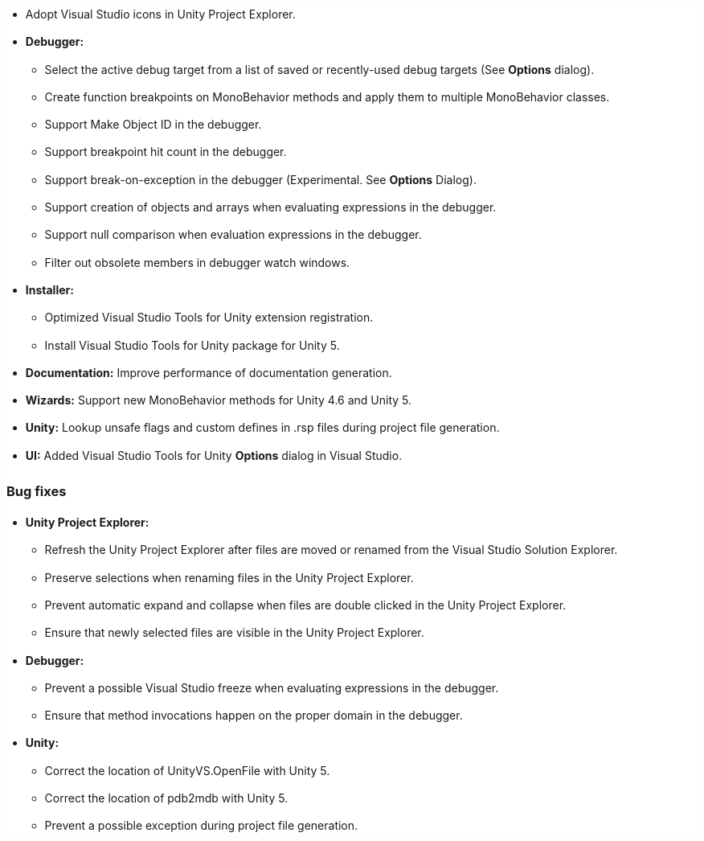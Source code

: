   - Adopt Visual Studio icons in Unity Project Explorer.

- **Debugger:**

  - Select the active debug target from a list of saved or recently-used debug targets (See **Options** dialog).

  - Create function breakpoints on MonoBehavior methods and apply them to multiple MonoBehavior classes.

  - Support Make Object ID in the debugger.

  - Support breakpoint hit count in the debugger.

  - Support break-on-exception in the debugger (Experimental. See **Options** Dialog).

  - Support creation of objects and arrays when evaluating expressions in the debugger.

  - Support null comparison when evaluation expressions in the debugger.

  - Filter out obsolete members in debugger watch windows.

- **Installer:**

  - Optimized Visual Studio Tools for Unity extension registration.

  - Install Visual Studio Tools for Unity package for Unity 5.

- **Documentation:** Improve performance of documentation generation.

- **Wizards:** Support new MonoBehavior methods for Unity 4.6 and Unity 5.

- **Unity:** Lookup unsafe flags and custom defines in .rsp files during project file generation.

- **UI:** Added Visual Studio Tools for Unity **Options** dialog in Visual Studio.

### Bug fixes

- **Unity Project Explorer:**

  - Refresh the Unity Project Explorer after files are moved or renamed from the Visual Studio Solution Explorer.

  - Preserve selections when renaming files in the Unity Project Explorer.

  - Prevent automatic expand and collapse when files are double clicked in the Unity Project Explorer.

  - Ensure that newly selected files are visible in the Unity Project Explorer.

- **Debugger:**

  - Prevent a possible Visual Studio freeze when evaluating expressions in the debugger.

  - Ensure that method invocations happen on the proper domain in the debugger.

- **Unity:**

  - Correct the location of UnityVS.OpenFile with Unity 5.

  - Correct the location of pdb2mdb with Unity 5.

  - Prevent a possible exception during project file generation.
